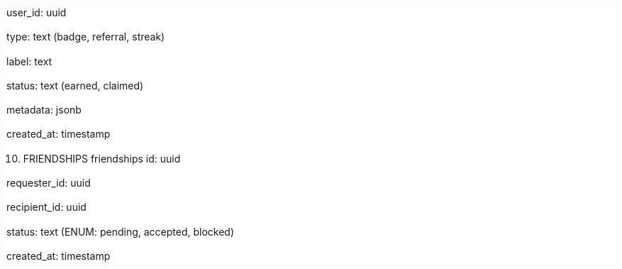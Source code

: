 user_id: uuid

type: text (badge, referral, streak)

label: text

status: text (earned, claimed)

metadata: jsonb

created_at: timestamp

10. FRIENDSHIPS
friendships
id: uuid

requester_id: uuid

recipient_id: uuid

status: text (ENUM: pending, accepted, blocked)

created_at: timestamp